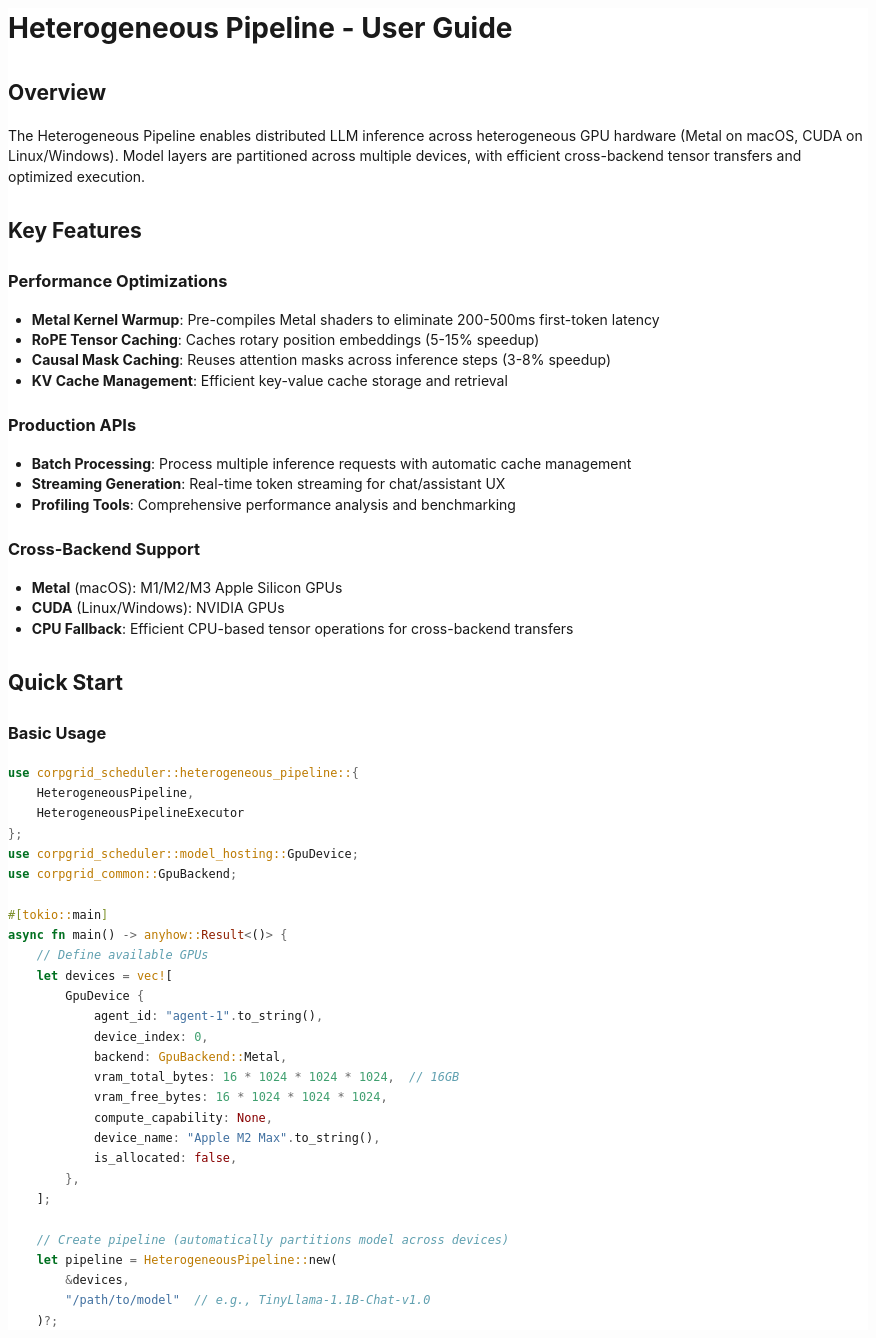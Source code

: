 # Heterogeneous Pipeline - User Guide

## Overview

The Heterogeneous Pipeline enables distributed LLM inference across heterogeneous GPU hardware (Metal on macOS, CUDA on Linux/Windows). Model layers are partitioned across multiple devices, with efficient cross-backend tensor transfers and optimized execution.

## Key Features

### Performance Optimizations
- **Metal Kernel Warmup**: Pre-compiles Metal shaders to eliminate 200-500ms first-token latency
- **RoPE Tensor Caching**: Caches rotary position embeddings (5-15% speedup)
- **Causal Mask Caching**: Reuses attention masks across inference steps (3-8% speedup)
- **KV Cache Management**: Efficient key-value cache storage and retrieval

### Production APIs
- **Batch Processing**: Process multiple inference requests with automatic cache management
- **Streaming Generation**: Real-time token streaming for chat/assistant UX
- **Profiling Tools**: Comprehensive performance analysis and benchmarking

### Cross-Backend Support
- **Metal** (macOS): M1/M2/M3 Apple Silicon GPUs
- **CUDA** (Linux/Windows): NVIDIA GPUs
- **CPU Fallback**: Efficient CPU-based tensor operations for cross-backend transfers

## Quick Start

### Basic Usage

```rust
use corpgrid_scheduler::heterogeneous_pipeline::{
    HeterogeneousPipeline,
    HeterogeneousPipelineExecutor
};
use corpgrid_scheduler::model_hosting::GpuDevice;
use corpgrid_common::GpuBackend;

#[tokio::main]
async fn main() -> anyhow::Result<()> {
    // Define available GPUs
    let devices = vec![
        GpuDevice {
            agent_id: "agent-1".to_string(),
            device_index: 0,
            backend: GpuBackend::Metal,
            vram_total_bytes: 16 * 1024 * 1024 * 1024,  // 16GB
            vram_free_bytes: 16 * 1024 * 1024 * 1024,
            compute_capability: None,
            device_name: "Apple M2 Max".to_string(),
            is_allocated: false,
        },
    ];

    // Create pipeline (automatically partitions model across devices)
    let pipeline = HeterogeneousPipeline::new(
        &devices,
        "/path/to/model"  // e.g., TinyLlama-1.1B-Chat-v1.0
    )?;

```